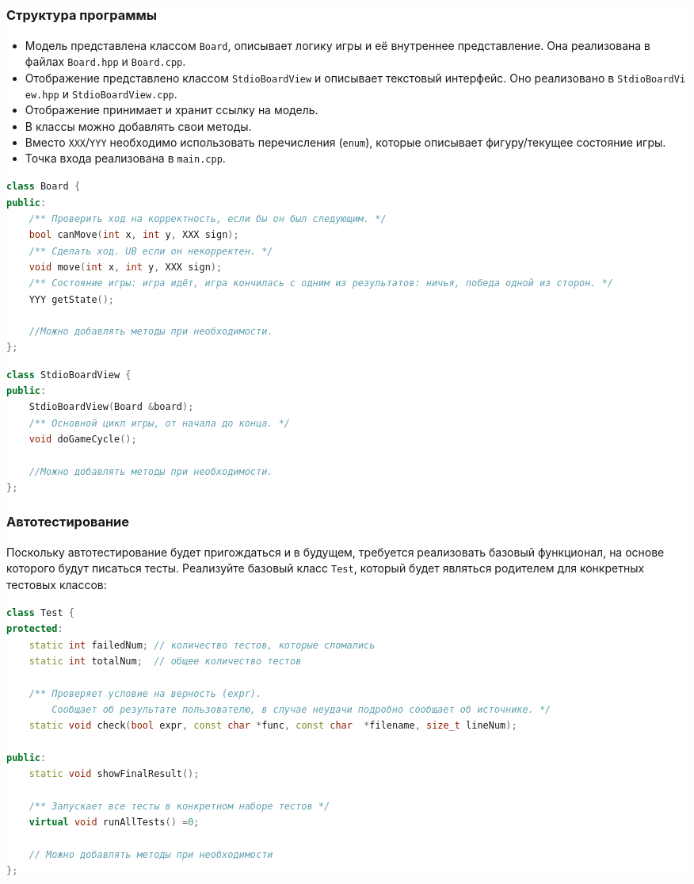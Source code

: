### Структура программы

* Модель представлена классом `Board`, описывает логику игры и её внутреннее представление.
  Она реализована в файлах `Board.hpp` и `Board.cpp`.
* Отображение представлено классом `StdioBoardView` и описывает текстовый интерфейс.
  Оно реализовано в `StdioBoardView.hpp` и `StdioBoardView.cpp`.
* Отображение принимает и хранит ссылку на модель.
* В классы можно добавлять свои методы.
* Вместо `XXX`/`YYY` необходимо использовать перечисления (`enum`), которые описывает фигуру/текущее состояние игры.
* Точка входа реализована в `main.cpp`.

```cpp
class Board {
public:                                  
    /** Проверить ход на корректность, если бы он был следующим. */
    bool canMove(int x, int y, XXX sign);
    /** Сделать ход. UB если он некорректен. */
    void move(int x, int y, XXX sign);
    /** Состояние игры: игра идёт, игра кончилась с одним из результатов: ничья, победа одной из сторон. */
    YYY getState();
    
    //Можно добавлять методы при необходимости.
};
```
```cpp
class StdioBoardView {
public:
    StdioBoardView(Board &board);
    /** Основной цикл игры, от начала до конца. */
    void doGameCycle();

    //Можно добавлять методы при необходимости.
};
```

### Автотестирование 

Поскольку автотестирование будет пригождаться и в будущем, требуется реализовать базовый функционал, на основе которого будут писаться тесты.
Реализуйте базовый класс `Test`, который будет являться родителем для конкретных тестовых классов:
```cpp
class Test {
protected:
    static int failedNum; // количество тестов, которые сломались
    static int totalNum;  // общее количество тестов
                                                                
    /** Проверяет условие на верность (expr). 
        Сообщает об результате пользователю, в случае неудачи подробно сообщает об источнике. */
    static void check(bool expr, const char *func, const char  *filename, size_t lineNum); 

public:
    static void showFinalResult();
    
    /** Запускает все тесты в конкретном наборе тестов */
    virtual void runAllTests() =0;

    // Можно добавлять методы при необходимости 
};
```
